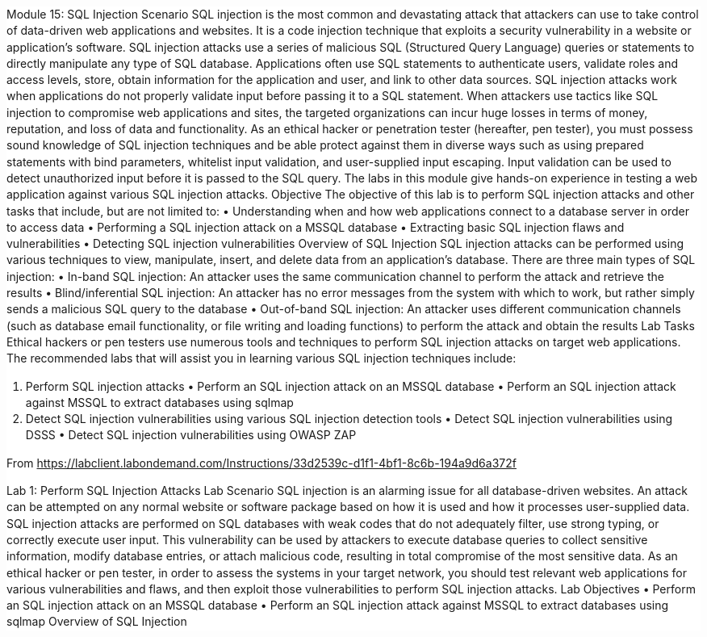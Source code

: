 Module 15: SQL Injection
Scenario
SQL injection is the most common and devastating attack that attackers can use to take control of data-driven web applications and websites. It is a code injection technique that exploits a security vulnerability in a website or application’s software. SQL injection attacks use a series of malicious SQL (Structured Query Language) queries or statements to directly manipulate any type of SQL database. Applications often use SQL statements to authenticate users, validate roles and access levels, store, obtain information for the application and user, and link to other data sources. SQL injection attacks work when applications do not properly validate input before passing it to a SQL statement.
When attackers use tactics like SQL injection to compromise web applications and sites, the targeted organizations can incur huge losses in terms of money, reputation, and loss of data and functionality.
As an ethical hacker or penetration tester (hereafter, pen tester), you must possess sound knowledge of SQL injection techniques and be able protect against them in diverse ways such as using prepared statements with bind parameters, whitelist input validation, and user-supplied input escaping. Input validation can be used to detect unauthorized input before it is passed to the SQL query.
The labs in this module give hands-on experience in testing a web application against various SQL injection attacks.
Objective
The objective of this lab is to perform SQL injection attacks and other tasks that include, but are not limited to:
• Understanding when and how web applications connect to a database server in order to access data
• Performing a SQL injection attack on a MSSQL database
• Extracting basic SQL injection flaws and vulnerabilities
• Detecting SQL injection vulnerabilities
Overview of SQL Injection
SQL injection attacks can be performed using various techniques to view, manipulate, insert, and delete data from an application’s database. There are three main types of SQL injection:
• In-band SQL injection: An attacker uses the same communication channel to perform the attack and retrieve the results
• Blind/inferential SQL injection: An attacker has no error messages from the system with which to work, but rather simply sends a malicious SQL query to the database
• Out-of-band SQL injection: An attacker uses different communication channels (such as database email functionality, or file writing and loading functions) to perform the attack and obtain the results
Lab Tasks
Ethical hackers or pen testers use numerous tools and techniques to perform SQL injection attacks on target web applications. The recommended labs that will assist you in learning various SQL injection techniques include:
1. Perform SQL injection attacks
• Perform an SQL injection attack on an MSSQL database
• Perform an SQL injection attack against MSSQL to extract databases using sqlmap
2. Detect SQL injection vulnerabilities using various SQL injection detection tools
• Detect SQL injection vulnerabilities using DSSS
• Detect SQL injection vulnerabilities using OWASP ZAP

From <https://labclient.labondemand.com/Instructions/33d2539c-d1f1-4bf1-8c6b-194a9d6a372f> 

Lab 1: Perform SQL Injection Attacks
Lab Scenario
SQL injection is an alarming issue for all database-driven websites. An attack can be attempted on any normal website or software package based on how it is used and how it processes user-supplied data. SQL injection attacks are performed on SQL databases with weak codes that do not adequately filter, use strong typing, or correctly execute user input. This vulnerability can be used by attackers to execute database queries to collect sensitive information, modify database entries, or attach malicious code, resulting in total compromise of the most sensitive data.
As an ethical hacker or pen tester, in order to assess the systems in your target network, you should test relevant web applications for various vulnerabilities and flaws, and then exploit those vulnerabilities to perform SQL injection attacks.
Lab Objectives
• Perform an SQL injection attack on an MSSQL database
• Perform an SQL injection attack against MSSQL to extract databases using sqlmap
Overview of SQL Injection